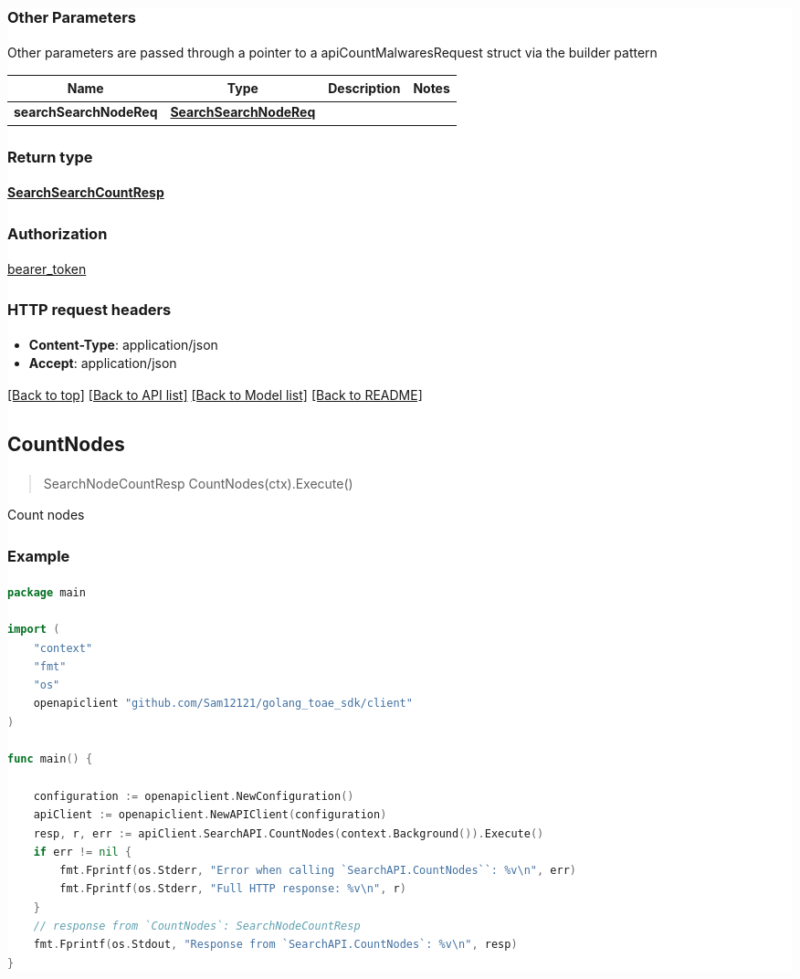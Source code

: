 
### Other Parameters

Other parameters are passed through a pointer to a apiCountMalwaresRequest struct via the builder pattern


Name | Type | Description  | Notes
------------- | ------------- | ------------- | -------------
 **searchSearchNodeReq** | [**SearchSearchNodeReq**](SearchSearchNodeReq.md) |  | 

### Return type

[**SearchSearchCountResp**](SearchSearchCountResp.md)

### Authorization

[bearer_token](../README.md#bearer_token)

### HTTP request headers

- **Content-Type**: application/json
- **Accept**: application/json

[[Back to top]](#) [[Back to API list]](../README.md#documentation-for-api-endpoints)
[[Back to Model list]](../README.md#documentation-for-models)
[[Back to README]](../README.md)


## CountNodes

> SearchNodeCountResp CountNodes(ctx).Execute()

Count nodes



### Example

```go
package main

import (
    "context"
    "fmt"
    "os"
    openapiclient "github.com/Sam12121/golang_toae_sdk/client"
)

func main() {

    configuration := openapiclient.NewConfiguration()
    apiClient := openapiclient.NewAPIClient(configuration)
    resp, r, err := apiClient.SearchAPI.CountNodes(context.Background()).Execute()
    if err != nil {
        fmt.Fprintf(os.Stderr, "Error when calling `SearchAPI.CountNodes``: %v\n", err)
        fmt.Fprintf(os.Stderr, "Full HTTP response: %v\n", r)
    }
    // response from `CountNodes`: SearchNodeCountResp
    fmt.Fprintf(os.Stdout, "Response from `SearchAPI.CountNodes`: %v\n", resp)
}
```
